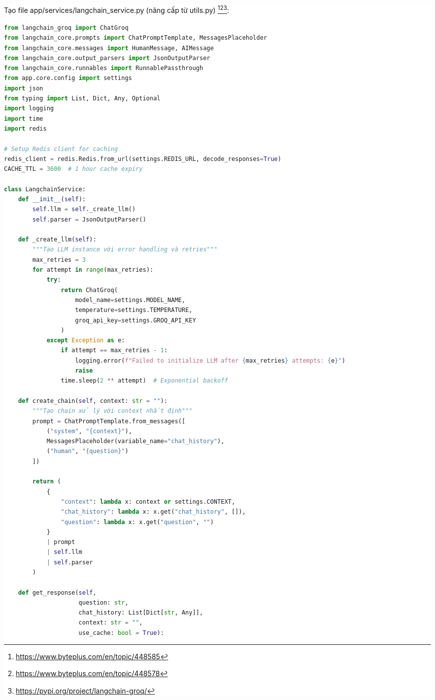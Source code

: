 Tạo file app/services/langchain_service.py (nâng cấp từ utils.py) [^2][^3][^11]:

```python
from langchain_groq import ChatGroq
from langchain_core.prompts import ChatPromptTemplate, MessagesPlaceholder
from langchain_core.messages import HumanMessage, AIMessage
from langchain_core.output_parsers import JsonOutputParser
from langchain_core.runnables import RunnablePassthrough
from app.core.config import settings
import json
from typing import List, Dict, Any, Optional
import logging
import time
import redis

# Setup Redis client for caching
redis_client = redis.Redis.from_url(settings.REDIS_URL, decode_responses=True)
CACHE_TTL = 3600  # 1 hour cache expiry

class LangchainService:
    def __init__(self):
        self.llm = self._create_llm()
        self.parser = JsonOutputParser()
    
    def _create_llm(self):
        """Tạo LLM instance với error handling và retries"""
        max_retries = 3
        for attempt in range(max_retries):
            try:
                return ChatGroq(
                    model_name=settings.MODEL_NAME,
                    temperature=settings.TEMPERATURE,
                    groq_api_key=settings.GROQ_API_KEY
                )
            except Exception as e:
                if attempt == max_retries - 1:
                    logging.error(f"Failed to initialize LLM after {max_retries} attempts: {e}")
                    raise
                time.sleep(2 ** attempt)  # Exponential backoff
    
    def create_chain(self, context: str = ""):
        """Tạo chain xử lý với context nhất định"""
        prompt = ChatPromptTemplate.from_messages([
            ("system", "{context}"),
            MessagesPlaceholder(variable_name="chat_history"),
            ("human", "{question}")
        ])
        
        return (
            {
                "context": lambda x: context or settings.CONTEXT,
                "chat_history": lambda x: x.get("chat_history", []),
                "question": lambda x: x.get("question", "")
            }
            | prompt
            | self.llm
            | self.parser
        )
    
    def get_response(self, 
                     question: str, 
                     chat_history: List[Dict[str, Any]], 
                     context: str = "",
                     use_cache: bool = True):
```

[^1]: So-do-kich-ban-Ho-tro-ticket.pdf
[^2]: https://www.byteplus.com/en/topic/448585
[^3]: https://www.byteplus.com/en/topic/448578
[^4]: https://www.koyeb.com/tutorials/use-mistralai-fastapi-and-fastui-to-build-a-conversational-ai-chatbot
[^5]: start.py
[^6]: create.py
[^7]: utils.py
[^8]: config.py
[^9]: logging.py
[^10]: https://dev.to/jamesbmour/langchain-part-4-leveraging-memory-and-storage-in-langchain-a-comprehensive-guide-h4m
[^11]: https://pypi.org/project/langchain-groq/
[^12]: https://dba.stackexchange.com/questions/268388/chat-conversation-history-entity-relationship-diagram
[^13]: https://dev.to/vipascal99/building-a-full-stack-ai-chatbot-with-fastapi-backend-and-react-frontend-51ph
[^14]: https://dev.to/jamesli/langchain-memory-components-in-depth-analysis-workflow-and-source-code-dissection-2an4
[^15]: https://escape.tech/blog/how-to-secure-fastapi-api/
[^16]: https://www.ficode.com/blog/everything-you-need-to-know-about-fastapi-security-with-jwt
[^17]: https://www.linkedin.com/pulse/fastapi-project-structure-best-practices-manikandan-parasuraman-fx4pc
[^18]: https://github.com/zhanymkanov/fastapi-best-practices
[^19]: https://aws.amazon.com/blogs/database/amazon-dynamodb-data-models-for-generative-ai-chatbots/
[^20]: https://blog.gopenai.com/implementing-session-based-chat-history-for-a-chatbot-using-langchain-and-database-cda0734f6344
[^21]: https://developer-service.blog/fastapi-best-practices-a-condensed-guide-with-examples/
[^22]: https://dev.to/mohammad222pr/structuring-a-fastapi-project-best-practices-53l6
[^23]: https://betterstack.com/community/guides/testing/pytest-guide/
[^24]: https://blog.teclado.com/pytest-for-beginners/
[^25]: https://docs.pytest.org/en/stable/getting-started.html
[^26]: https://www.linkedin.com/pulse/building-your-first-fastapi-backend-application-parasuraman-5ozmc
[^27]: https://www.byteplus.com/en/topic/447736
[^28]: https://pypi.org/project/fastapi-redis-cache/
[^29]: https://www.byteplus.com/en/topic/448356
[^30]: https://www.kdnuggets.com/beginners-guide-unit-testing-python-code-pytest
[^31]: https://www.dataquest.io/blog/a-complete-guide-to-python-virtual-environments/
[^32]: https://packaging.python.org/guides/installing-using-pip-and-virtual-environments/
[^33]: https://www.youtube.com/watch?v=Kt6QqGoAlvI
[^34]: https://www.linkedin.com/pulse/fastapi-best-practices-condensed-guide-examples-nuno-bispo-9pd2e
[^35]: https://www.jetbrains.com/help/aqua/managing-dependencies.html
[^36]: https://seenode.com/blog/manage-python-requirements-txt-with-pip-tools/
[^37]: https://python.langchain.com/docs/integrations/chat/groq/
[^38]: https://js.langchain.com/docs/integrations/chat/groq/
[^39]: https://github.com/spider-rs/web-crawling-guides/blob/main/langchain-groq.md
[^40]: https://community.openai.com/t/how-to-design-a-database-schema-for-ai-chatbot/1137912
[^41]: https://www.patternfly.org/patternfly-ai/chatbot/chatbot-conversation-history
[^42]: https://www.youtube.com/watch?v=BknT1D6Gkbg
[^43]: https://realpython.com/pytest-python-testing/
[^44]: https://www.linkedin.com/pulse/revolutionize-your-fastapi-application-robust-redis-cache-khan-9auqf
[^45]: https://blog.devops.dev/building-enterprise-python-microservices-with-fastapi-in-2025-3-10-project-setup-1113658c9f0e
[^46]: https://www.digitalocean.com/community/tutorials/create-fastapi-app-using-docker-compose